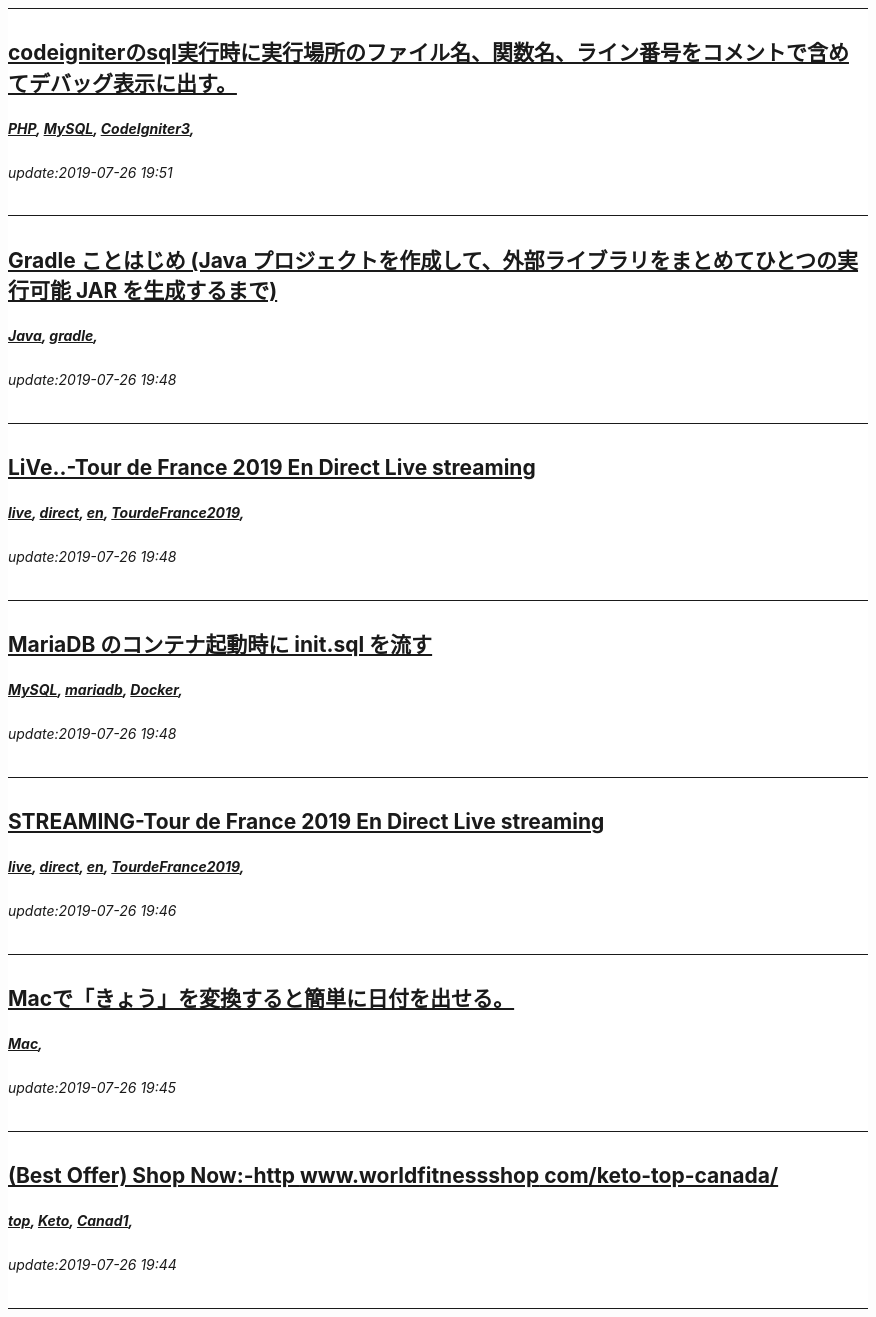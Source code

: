 
---
## [codeigniterのsql実行時に実行場所のファイル名、関数名、ライン番号をコメントで含めてデバッグ表示に出す。](https://qiita.com/aoringo/items/6fb6f6cd40ad49dc9939)
##### [PHP](https://qiita.com/tags/PHP), [MySQL](https://qiita.com/tags/MySQL), [CodeIgniter3](https://qiita.com/tags/CodeIgniter3), 
###### update:2019-07-26 19:51
---
## [Gradle ことはじめ (Java プロジェクトを作成して、外部ライブラリをまとめてひとつの実行可能 JAR を生成するまで)](https://qiita.com/niwasawa/items/425b766578133f14d516)
##### [Java](https://qiita.com/tags/Java), [gradle](https://qiita.com/tags/gradle), 
###### update:2019-07-26 19:48
---
## [LiVe..-Tour de France 2019 En Direct Live streaming](https://qiita.com/Tour-de-France-Direct/items/5e0f423f5375f64f3bf6)
##### [live](https://qiita.com/tags/live), [direct](https://qiita.com/tags/direct), [en](https://qiita.com/tags/en), [TourdeFrance2019](https://qiita.com/tags/TourdeFrance2019), 
###### update:2019-07-26 19:48
---
## [MariaDB のコンテナ起動時に init.sql を流す](https://qiita.com/takat0-h0rikosh1/items/5a849cc3d57eea9d75cd)
##### [MySQL](https://qiita.com/tags/MySQL), [mariadb](https://qiita.com/tags/mariadb), [Docker](https://qiita.com/tags/Docker), 
###### update:2019-07-26 19:48
---
## [STREAMING-Tour de France 2019 En Direct Live streaming](https://qiita.com/Tour-de-France-2019-Direct/items/137077e2b9921e63b086)
##### [live](https://qiita.com/tags/live), [direct](https://qiita.com/tags/direct), [en](https://qiita.com/tags/en), [TourdeFrance2019](https://qiita.com/tags/TourdeFrance2019), 
###### update:2019-07-26 19:46
---
## [Macで「きょう」を変換すると簡単に日付を出せる。](https://qiita.com/JJJJJJJJ/items/f475520c56eea726c05b)
##### [Mac](https://qiita.com/tags/Mac), 
###### update:2019-07-26 19:45
---
## [(Best Offer) Shop Now:-http www.worldfitnessshop com/keto-top-canada/](https://qiita.com/VivianAria/items/ce0318f3111540610810)
##### [top](https://qiita.com/tags/top), [Keto](https://qiita.com/tags/Keto), [Canad1](https://qiita.com/tags/Canad1), 
###### update:2019-07-26 19:44
---